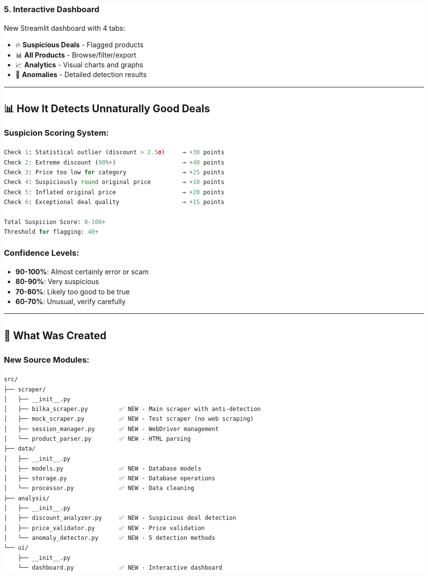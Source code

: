 ### 5. **Interactive Dashboard**
New Streamlit dashboard with 4 tabs:
- 🔥 **Suspicious Deals** - Flagged products
- 📊 **All Products** - Browse/filter/export
- 📈 **Analytics** - Visual charts and graphs
- 🚨 **Anomalies** - Detailed detection results

---

## 📊 How It Detects Unnaturally Good Deals

### Suspicion Scoring System:

```python
Check 1: Statistical outlier (discount > 2.5σ)     → +30 points
Check 2: Extreme discount (90%+)                   → +40 points
Check 3: Price too low for category                → +25 points
Check 4: Suspiciously round original price         → +10 points
Check 5: Inflated original price                   → +20 points
Check 6: Exceptional deal quality                  → +15 points

Total Suspicion Score: 0-100+
Threshold for flagging: 40+
```

### Confidence Levels:

- **90-100%**: Almost certainly error or scam
- **80-90%**: Very suspicious
- **70-80%**: Likely too good to be true
- **60-70%**: Unusual, verify carefully

---

## 📁 What Was Created

### New Source Modules:

```
src/
├── scraper/
│   ├── __init__.py
│   ├── bilka_scraper.py         ✅ NEW - Main scraper with anti-detection
│   ├── mock_scraper.py          ✅ NEW - Test scraper (no web scraping)
│   ├── session_manager.py       ✅ NEW - WebDriver management
│   └── product_parser.py        ✅ NEW - HTML parsing
├── data/
│   ├── __init__.py
│   ├── models.py                ✅ NEW - Database models
│   ├── storage.py               ✅ NEW - Database operations
│   └── processor.py             ✅ NEW - Data cleaning
├── analysis/
│   ├── __init__.py
│   ├── discount_analyzer.py     ✅ NEW - Suspicious deal detection
│   ├── price_validator.py       ✅ NEW - Price validation
│   └── anomaly_detector.py      ✅ NEW - 5 detection methods
└── ui/
    ├── __init__.py
    └── dashboard.py             ✅ NEW - Interactive dashboard
```
